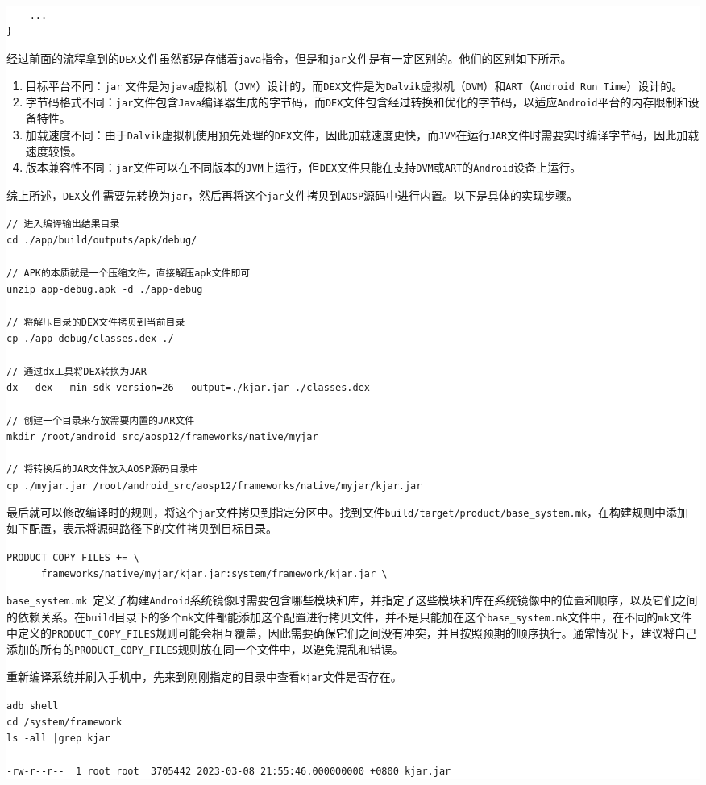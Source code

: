 ```
    ...
}
```

​	经过前面的流程拿到的`DEX`文件虽然都是存储着`java`指令，但是和`jar`文件是有一定区别的。他们的区别如下所示。

1. 目标平台不同：`jar` 文件是为`java`虚拟机（`JVM`）设计的，而`DEX`文件是为`Dalvik`虚拟机（`DVM`）和`ART`（`Android Run Time`）设计的。
2. 字节码格式不同：`jar`文件包含`Java`编译器生成的字节码，而`DEX`文件包含经过转换和优化的字节码，以适应`Android`平台的内存限制和设备特性。
3. 加载速度不同：由于`Dalvik`虚拟机使用预先处理的`DEX`文件，因此加载速度更快，而`JVM`在运行`JAR`文件时需要实时编译字节码，因此加载速度较慢。
4. 版本兼容性不同：`jar`文件可以在不同版本的`JVM`上运行，但`DEX`文件只能在支持`DVM`或`ART`的`Android`设备上运行。

​	综上所述，`DEX`文件需要先转换为`jar`，然后再将这个`jar`文件拷贝到`AOSP`源码中进行内置。以下是具体的实现步骤。

```
// 进入编译输出结果目录
cd ./app/build/outputs/apk/debug/

// APK的本质就是一个压缩文件，直接解压apk文件即可
unzip app-debug.apk -d ./app-debug

// 将解压目录的DEX文件拷贝到当前目录
cp ./app-debug/classes.dex ./

// 通过dx工具将DEX转换为JAR
dx --dex --min-sdk-version=26 --output=./kjar.jar ./classes.dex

// 创建一个目录来存放需要内置的JAR文件
mkdir /root/android_src/aosp12/frameworks/native/myjar

// 将转换后的JAR文件放入AOSP源码目录中
cp ./myjar.jar /root/android_src/aosp12/frameworks/native/myjar/kjar.jar

```

​	最后就可以修改编译时的规则，将这个`jar`文件拷贝到指定分区中。找到文件`build/target/product/base_system.mk`，在构建规则中添加如下配置，表示将源码路径下的文件拷贝到目标目录。

```
PRODUCT_COPY_FILES += \
      frameworks/native/myjar/kjar.jar:system/framework/kjar.jar \
```

​	`base_system.mk `定义了构建`Android`系统镜像时需要包含哪些模块和库，并指定了这些模块和库在系统镜像中的位置和顺序，以及它们之间的依赖关系。在`build`目录下的多个`mk`文件都能添加这个配置进行拷贝文件，并不是只能加在这个`base_system.mk`文件中，在不同的`mk`文件中定义的`PRODUCT_COPY_FILES`规则可能会相互覆盖，因此需要确保它们之间没有冲突，并且按照预期的顺序执行。通常情况下，建议将自己添加的所有的`PRODUCT_COPY_FILES`规则放在同一个文件中，以避免混乱和错误。

​	重新编译系统并刷入手机中，先来到刚刚指定的目录中查看`kjar`文件是否存在。

```
adb shell
cd /system/framework
ls -all |grep kjar

-rw-r--r--  1 root root  3705442 2023-03-08 21:55:46.000000000 +0800 kjar.jar
```
